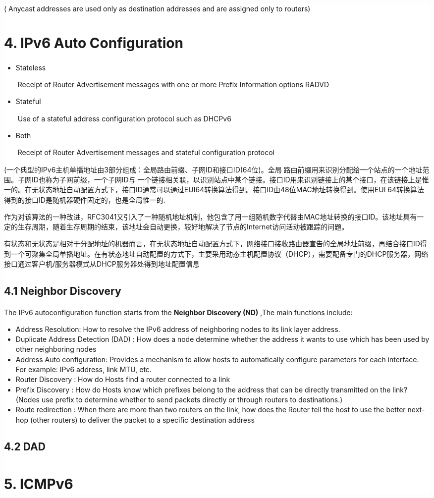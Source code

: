 ( Anycast addresses are used only as destination addresses and are assigned only to routers) 



# 4. IPv6 Auto Configuration

- Stateless

  ​	Receipt of Router Advertisement messages with one or more Prefix Information options RADVD

- Stateful

  ​	Use of a stateful address configuration protocol such as DHCPv6

- Both

  ​	Receipt of Router Advertisement messages and stateful configuration protocol

(一个典型的IPv6主机单播地址由3部分组成：全局路由前缀、子网ID和接口ID(64位)。全局 路由前缀用来识别分配给一个站点的一个地址范围。子网ID也称为子网前缀，一个子网ID与 一个链接相关联，以识别站点中某个链接。接口ID用来识别链接上的某个接口，在该链接上是惟一的。在无状态地址自动配置方式下，接口ID通常可以通过EUI64转换算法得到。接口ID由48位MAC地址转换得到。使用EUI 64转换算法得到的接口ID是随机器硬件固定的，也是全局惟一的.

作为对该算法的一种改进，RFC3041又引入了一种随机地址机制，他包含了用一组随机数字代替由MAC地址转换的接口ID。该地址具有一定的生存周期，随着生存周期的结束，该地址会自动更换，较好地解决了节点的Internet访问活动被跟踪的问题。

有状态和无状态是相对于分配地址的机器而言，在无状态地址自动配置方式下，网络接口接收路由器宣告的全局地址前缀，再结合接口ID得到一个可聚集全局单播地址。在有状态地址自动配置的方式下，主要采用动态主机配置协议（DHCP），需要配备专门的DHCP服务器，网络接口通过客户机/服务器模式从DHCP服务器处得到地址配置信息



## 4.1 Neighbor Discovery

The IPv6 autoconfiguration function starts from the **Neighbor Discovery (ND)** ,The main functions include:

- Address Resolution: How to resolve the IPv6 address of neighboring nodes to its link layer address.
- Duplicate Address Detection (DAD) : How does a node determine whether the address it wants to use which has been used by other neighboring nodes
- Address Auto configuration: Provides a mechanism to allow hosts to automatically configure parameters for each interface. For example: IPv6 address, link MTU, etc.
- Router Discovery : How do Hosts find a router connected to a link
- Prefix Discovery : How do Hosts know which prefixes belong to the address that can be directly transmitted on the link? (Nodes use prefix to determine whether to send packets directly or through routers to destinations.)
- Route redirection : When there are more than two routers on the link, how does the Router tell the host to use the better next-hop (other routers) to deliver the packet to a specific destination address



## 4.2  DAD





# 5. ICMPv6
